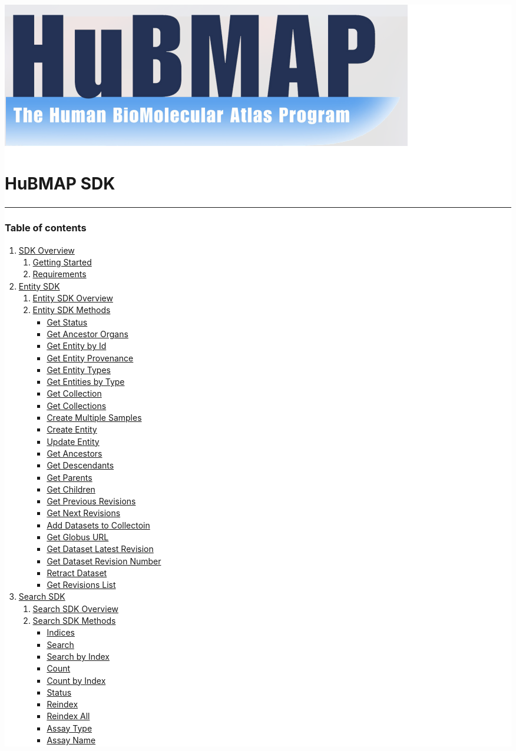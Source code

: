 
![hubmap logo](images/dark_hubmap_logo.PNG)
# HuBMAP SDK

---

### Table of contents
1. [SDK Overview](#1-sdk-overview)
   1. [Getting Started](#11-getting-started)
   2. [Requirements](#12-requirements)
2. [Entity SDK](#2-entity-sdk)
   1. [Entity SDK Overview](#21-entity-sdk-overview)
   2. [Entity SDK Methods](#22-entity-sdk-methods)
      * [Get Status](#get-status)
      * [Get Ancestor Organs](#get-ancestor-organs)
      * [Get Entity by Id](#get-entity-by-id)
      * [Get Entity Provenance](#get-entity-provenance)
      * [Get Entity Types](#get-entity-types)
      * [Get Entities by Type](#get-entities-by-type)
      * [Get Collection](#get-collection)
      * [Get Collections](#get-collections)
      * [Create Multiple Samples](#create-multiple-samples)
      * [Create Entity](#create-entity)
      * [Update Entity](#update-entity)
      * [Get Ancestors](#get-ancestors)
      * [Get Descendants](#get-descendants)
      * [Get Parents](#get-parents)
      * [Get Children](#get-children)
      * [Get Previous Revisions](#get-previous-revisions)
      * [Get Next Revisions](#get-next-revisions)
      * [Add Datasets to Collectoin](#add-datasets-to-collection)
      * [Get Globus URL](#get-globus-url)
      * [Get Dataset Latest Revision](#get-dataset-latest-revision)
      * [Get Dataset Revision Number](#get-dataset-revision-number)
      * [Retract Dataset](#retract-dataset)
      * [Get Revisions List](#get-revisions-list)
3. [Search SDK](#2-search-sdk)
   1. [Search SDK Overview](#21-search-sdk-overview)
   2. [Search SDK Methods](#32-search-sdk-methods)
      * [Indices](#indices)
      * [Search](#search)
      * [Search by Index](#search-by-index)
      * [Count](#count)
      * [Count by Index](#count-by-index)
      * [Status](#status)
      * [Reindex](#reindex)
      * [Reindex All](#reindex-all)
      * [Assay Type](#assay-type)
      * [Assay Name](#assay-name)
